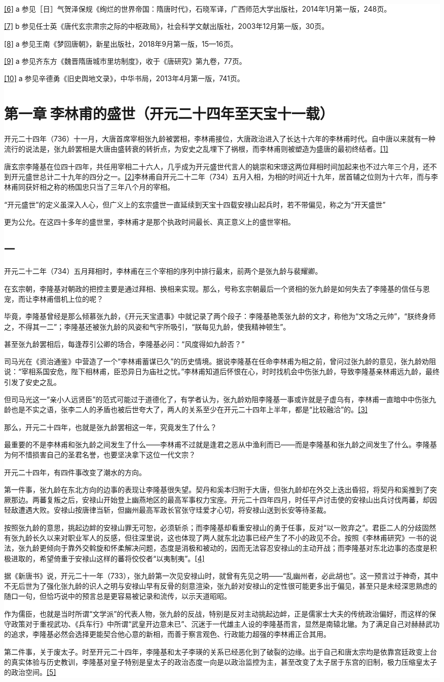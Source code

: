 [[6]](part0003_split_002.html#jz_5_1) a 参见［日］气贺泽保规《绚烂的世界帝国：隋唐时代》，石晓军译，广西师范大学出版社，2014年1月第一版，248页。

[[7]](part0003_split_002.html#jz_6_1) b 参见任士英《唐代玄宗肃宗之际的中枢政局》，社会科学文献出版社，2003年12月第一版，30页。

[[8]](part0003_split_002.html#jz_7_1) a 参见王南《梦回唐朝》，新星出版社，2018年9月第一版，15—16页。

[[9]](part0003_split_002.html#jz_8_1) a 参见齐东方《魏晋隋唐城市里坊制度》，收于《唐研究》第九卷，77页。

[[10]](part0003_split_002.html#jz_9_1) a 参见辛德勇《旧史舆地文录》，中华书局，2013年4月第一版，741页。

# 第一章 李林甫的盛世（开元二十四年至天宝十一载）

开元二十四年（736）十一月，大唐首席宰相张九龄被罢相，李林甫接位，大唐政治进入了长达十六年的李林甫时代。自中唐以来就有一种流行的说法是，张九龄罢相是大唐由盛转衰的转折点，为安史之乱埋下了祸根，而李林甫则被塑造为盛唐的最初终结者。[[1]](part0004_split_005.html#jzyy_1_0)

唐玄宗李隆基在位四十四年，共任用宰相二十六人，几乎成为开元盛世代言人的姚崇和宋璟这两位拜相时间加起来也不过六年三个月，还不到开元盛世总计二十九年的四分之一。[[2]](part0004_split_005.html#jzyy_1_1)李林甫自开元二十二年（734）五月入相，为相的时间近十九年，居首辅之位则为十六年，而与李林甫同获奸相之称的杨国忠只当了三年八个月的宰相。

“开元盛世”的定义虽深入人心，但广义上的玄宗盛世一直延续到天宝十四载安禄山起兵时，若不带偏见，称之为“开天盛世”

更为公允。在这四十多年的盛世里，李林甫才是那个执政时间最长、真正意义上的盛世宰相。

## 一

开元二十二年（734）五月拜相时，李林甫在三个宰相的序列中排行最末，前两个是张九龄与裴耀卿。

在玄宗朝，李隆基对朝政的把控主要是通过拜相、换相来实现。那么，号称玄宗朝最后一个贤相的张九龄是如何失去了李隆基的信任与恩宠，而让李林甫借机上位的呢？

毕竟，李隆基曾经是那么倾慕张九龄，《开元天宝遗事》中就记录了两个段子：李隆基艳羡张九龄的文才，称他为“文场之元帅”，“朕终身师之，不得其一二”；李隆基还被张九龄的风姿和气宇所吸引，“朕每见九龄，使我精神顿生”。

甚至张九龄罢相后，每逢荐引公卿的场合，李隆基必问：“风度得如九龄否？”

司马光在《资治通鉴》中营造了一个“李林甫蓄谋已久”的历史情境。据说李隆基在任命李林甫为相之前，曾问过张九龄的意见，张九龄劝阻说：“宰相系国安危，陛下相林甫，臣恐异日为庙社之忧。”李林甫知道后怀恨在心，时时找机会中伤张九龄，导致李隆基亲林甫远九龄，最终引发了安史之乱。

但司马光这一“亲小人远贤臣”的范式可能过于道德化了，有学者认为，张九龄劝阻李隆基一事或许就是子虚乌有，李林甫一直暗中中伤张九龄也是不实之语，张李二人的矛盾也被后世夸大了，两人的关系至少在开元二十四年上半年，都是“比较融洽”的。[[3]](part0004_split_005.html#jzyy_1_2)

那么，开元二十四年，也就是张九龄罢相这一年，究竟发生了什么？

最重要的不是李林甫和张九龄之间发生了什么——李林甫不过就是逢君之恶从中渔利而已——而是李隆基和张九龄之间发生了什么。李隆基为何不惜损害自己的圣君名誉，也要坚决拿下这位一代文宗？

开元二十四年，有四件事改变了潮水的方向。

第一件事，张九龄在东北方向的边事的表现让李隆基很失望。契丹和奚本归附于大唐，但张九龄却在外交上迭出昏招，将契丹和奚推到了突厥那边。两蕃复叛之后，安禄山开始登上幽燕地区的最高军事权力宝座。开元二十四年四月，时任平卢讨击使的安禄山出兵讨伐两蕃，却因轻敌遭遇大败。安禄山按唐律当斩，但幽州最高军政长官张守珪爱才心切，将安禄山送到长安等待圣裁。

按照张九龄的意思，挑起边衅的安禄山罪无可恕，必须斩杀；而李隆基却看重安禄山的勇于任事，反对“以一败弃之”。君臣二人的分歧固然有张九龄长久以来对职业军人的反感，但往深里说，这也体现了两人就东北边事已经产生了不小的政见不合。按照《李林甫研究》一书的说法，张九龄更倾向于靠外交斡旋和怀柔解决问题，态度是消极和被动的，因而无法容忍安禄山的主动开战；而李隆基对东北边事的态度是积极进取的，希望倚重于安禄山这样的蕃将佼佼者“以夷制夷”。[[4]](part0004_split_005.html#jzyy_1_3)

据《新唐书》说，开元二十一年（733），张九龄第一次见安禄山时，就曾有先见之明——“乱幽州者，必此胡也”。这一预言过于神奇，其中不无后世为了强化张九龄的识人之明与安禄山早有反骨的刻意渲染，张九龄对安禄山的定性很可能更多出于偏见，甚至只是未经深思熟虑的随口一句，但恰巧说中的预言总是更容易被记录和流传，以示天道昭昭。

作为儒臣，也就是当时所谓“文学派”的代表人物，张九龄的反战，特别是反对主动挑起边衅，正是儒家士大夫的传统政治偏好，而这样的保守政策对于重视武功、《兵车行》中所谓“武皇开边意未已”、沉迷于一代雄主人设的李隆基而言，显然是南辕北辙。为了满足自己对赫赫武功的追求，李隆基必然会选择更能契合他心意的新相，而善于察言观色、行政能力超强的李林甫正合其用。

第二件事，关于废太子。时至开元二十四年，李隆基和太子李瑛的关系已经恶化到了破裂的边缘。出于自己和唐太宗均是依靠宫廷政变上台的真实体验与历史教训，李隆基对皇子特别是皇太子的政治态度一向是以政治监控为主，甚至改变了太子居于东宫的旧制，极力压缩皇太子的政治空间。[[5]](part0004_split_005.html#jzyy_1_4)
